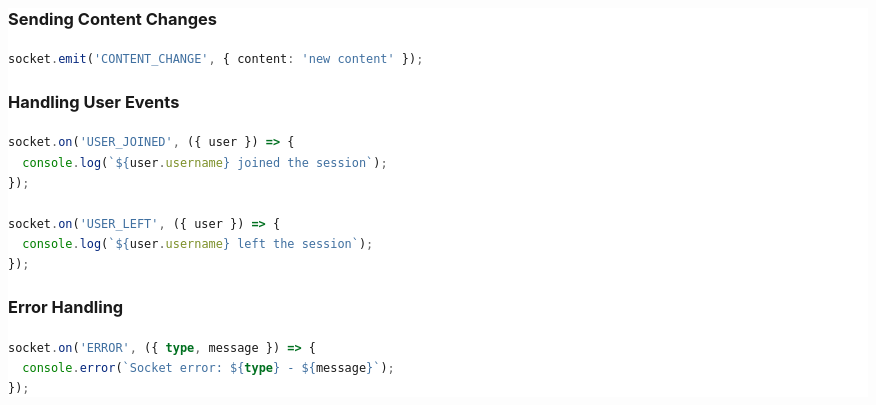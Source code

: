 ### Sending Content Changes
```typescript
socket.emit('CONTENT_CHANGE', { content: 'new content' });
```

### Handling User Events
```typescript
socket.on('USER_JOINED', ({ user }) => {
  console.log(`${user.username} joined the session`);
});

socket.on('USER_LEFT', ({ user }) => {
  console.log(`${user.username} left the session`);
});
```

### Error Handling
```typescript
socket.on('ERROR', ({ type, message }) => {
  console.error(`Socket error: ${type} - ${message}`);
});
``` 